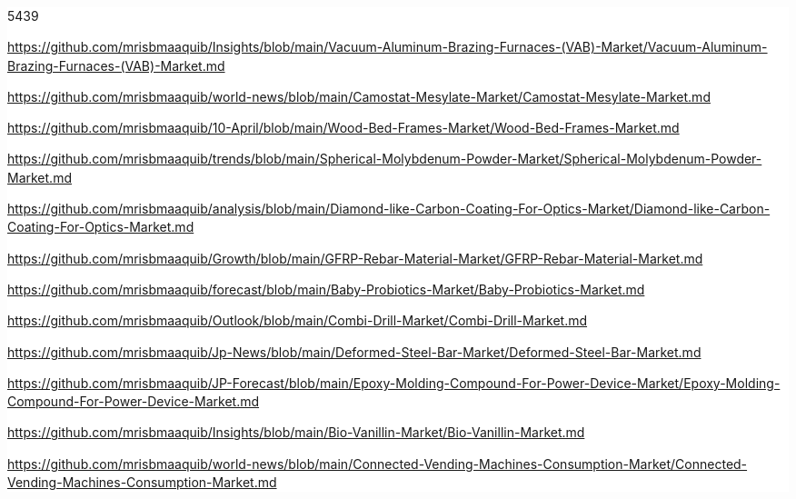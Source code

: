 5439</p><p><a href="https://github.com/mrisbmaaquib/Insights/blob/main/Vacuum-Aluminum-Brazing-Furnaces-(VAB)-Market/Vacuum-Aluminum-Brazing-Furnaces-(VAB)-Market.md">https://github.com/mrisbmaaquib/Insights/blob/main/Vacuum-Aluminum-Brazing-Furnaces-(VAB)-Market/Vacuum-Aluminum-Brazing-Furnaces-(VAB)-Market.md</a></p><p><a href="https://github.com/mrisbmaaquib/world-news/blob/main/Camostat-Mesylate-Market/Camostat-Mesylate-Market.md">https://github.com/mrisbmaaquib/world-news/blob/main/Camostat-Mesylate-Market/Camostat-Mesylate-Market.md</a></p><p><a href="https://github.com/mrisbmaaquib/10-April/blob/main/Wood-Bed-Frames-Market/Wood-Bed-Frames-Market.md">https://github.com/mrisbmaaquib/10-April/blob/main/Wood-Bed-Frames-Market/Wood-Bed-Frames-Market.md</a></p><p><a href="https://github.com/mrisbmaaquib/trends/blob/main/Spherical-Molybdenum-Powder-Market/Spherical-Molybdenum-Powder-Market.md">https://github.com/mrisbmaaquib/trends/blob/main/Spherical-Molybdenum-Powder-Market/Spherical-Molybdenum-Powder-Market.md</a></p><p><a href="https://github.com/mrisbmaaquib/analysis/blob/main/Diamond-like-Carbon-Coating-For-Optics-Market/Diamond-like-Carbon-Coating-For-Optics-Market.md">https://github.com/mrisbmaaquib/analysis/blob/main/Diamond-like-Carbon-Coating-For-Optics-Market/Diamond-like-Carbon-Coating-For-Optics-Market.md</a></p><p><a href="https://github.com/mrisbmaaquib/Growth/blob/main/GFRP-Rebar-Material-Market/GFRP-Rebar-Material-Market.md">https://github.com/mrisbmaaquib/Growth/blob/main/GFRP-Rebar-Material-Market/GFRP-Rebar-Material-Market.md</a></p><p><a href="https://github.com/mrisbmaaquib/forecast/blob/main/Baby-Probiotics-Market/Baby-Probiotics-Market.md">https://github.com/mrisbmaaquib/forecast/blob/main/Baby-Probiotics-Market/Baby-Probiotics-Market.md</a></p><p><a href="https://github.com/mrisbmaaquib/Outlook/blob/main/Combi-Drill-Market/Combi-Drill-Market.md">https://github.com/mrisbmaaquib/Outlook/blob/main/Combi-Drill-Market/Combi-Drill-Market.md</a></p><p><a href="https://github.com/mrisbmaaquib/Jp-News/blob/main/Deformed-Steel-Bar-Market/Deformed-Steel-Bar-Market.md">https://github.com/mrisbmaaquib/Jp-News/blob/main/Deformed-Steel-Bar-Market/Deformed-Steel-Bar-Market.md</a></p><p><a href="https://github.com/mrisbmaaquib/JP-Forecast/blob/main/Epoxy-Molding-Compound-For-Power-Device-Market/Epoxy-Molding-Compound-For-Power-Device-Market.md">https://github.com/mrisbmaaquib/JP-Forecast/blob/main/Epoxy-Molding-Compound-For-Power-Device-Market/Epoxy-Molding-Compound-For-Power-Device-Market.md</a></p><p><a href="https://github.com/mrisbmaaquib/Insights/blob/main/Bio-Vanillin-Market/Bio-Vanillin-Market.md">https://github.com/mrisbmaaquib/Insights/blob/main/Bio-Vanillin-Market/Bio-Vanillin-Market.md</a></p><p><a href="https://github.com/mrisbmaaquib/world-news/blob/main/Connected-Vending-Machines-Consumption-Market/Connected-Vending-Machines-Consumption-Market.md">https://github.com/mrisbmaaquib/world-news/blob/main/Connected-Vending-Machines-Consumption-Market/Connected-Vending-Machines-Consumption-Market.md</a></p>

